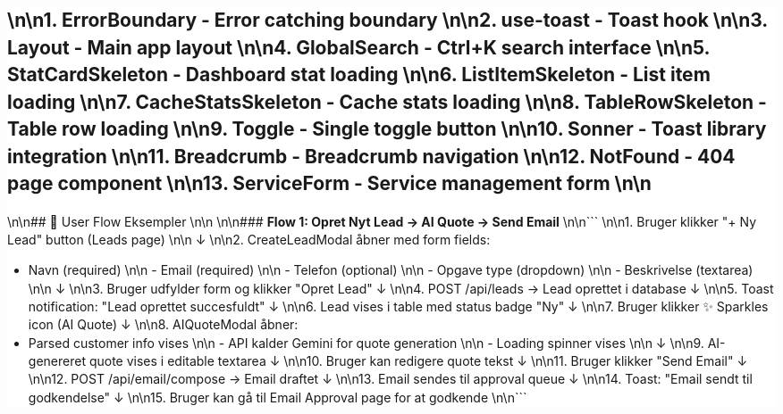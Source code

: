 \n\n1. **ErrorBoundary** - Error catching boundary
\n\n2. **use-toast** - Toast hook
\n\n3. **Layout** - Main app layout
\n\n4. **GlobalSearch** - Ctrl+K search interface
\n\n5. **StatCardSkeleton** - Dashboard stat loading
\n\n6. **ListItemSkeleton** - List item loading
\n\n7. **CacheStatsSkeleton** - Cache stats loading
\n\n8. **TableRowSkeleton** - Table row loading
\n\n9. **Toggle** - Single toggle button
\n\n10. **Sonner** - Toast library integration
\n\n11. **Breadcrumb** - Breadcrumb navigation
\n\n12. **NotFound** - 404 page component
\n\n13. **ServiceForm** - Service management form
\n\n
---

\n\n## 🎯 User Flow Eksempler
\n\n
\n\n### **Flow 1: Opret Nyt Lead → AI Quote → Send Email**
\n\n```
\n\n1. Bruger klikker "+ Ny Lead" button (Leads page)
\n\n   ↓
\n\n2. CreateLeadModal åbner med form fields:

- Navn (required)
\n\n   - Email (required)
\n\n   - Telefon (optional)
\n\n   - Opgave type (dropdown)
\n\n   - Beskrivelse (textarea)
\n\n   ↓
\n\n3. Bruger udfylder form og klikker "Opret Lead"
   ↓
\n\n4. POST /api/leads → Lead oprettet i database
   ↓
\n\n5. Toast notification: "Lead oprettet succesfuldt"
   ↓
\n\n6. Lead vises i table med status badge "Ny"
   ↓
\n\n7. Bruger klikker ✨ Sparkles icon (AI Quote)
   ↓
\n\n8. AIQuoteModal åbner:
- Parsed customer info vises
\n\n   - API kalder Gemini for quote generation
\n\n   - Loading spinner vises
\n\n   ↓
\n\n9. AI-genereret quote vises i editable textarea
   ↓
\n\n10. Bruger kan redigere quote tekst
    ↓
\n\n11. Bruger klikker "Send Email"
    ↓
\n\n12. POST /api/email/compose → Email draftet
    ↓
\n\n13. Email sendes til approval queue
    ↓
\n\n14. Toast: "Email sendt til godkendelse"
    ↓
\n\n15. Bruger kan gå til Email Approval page for at godkende
\n\n```
